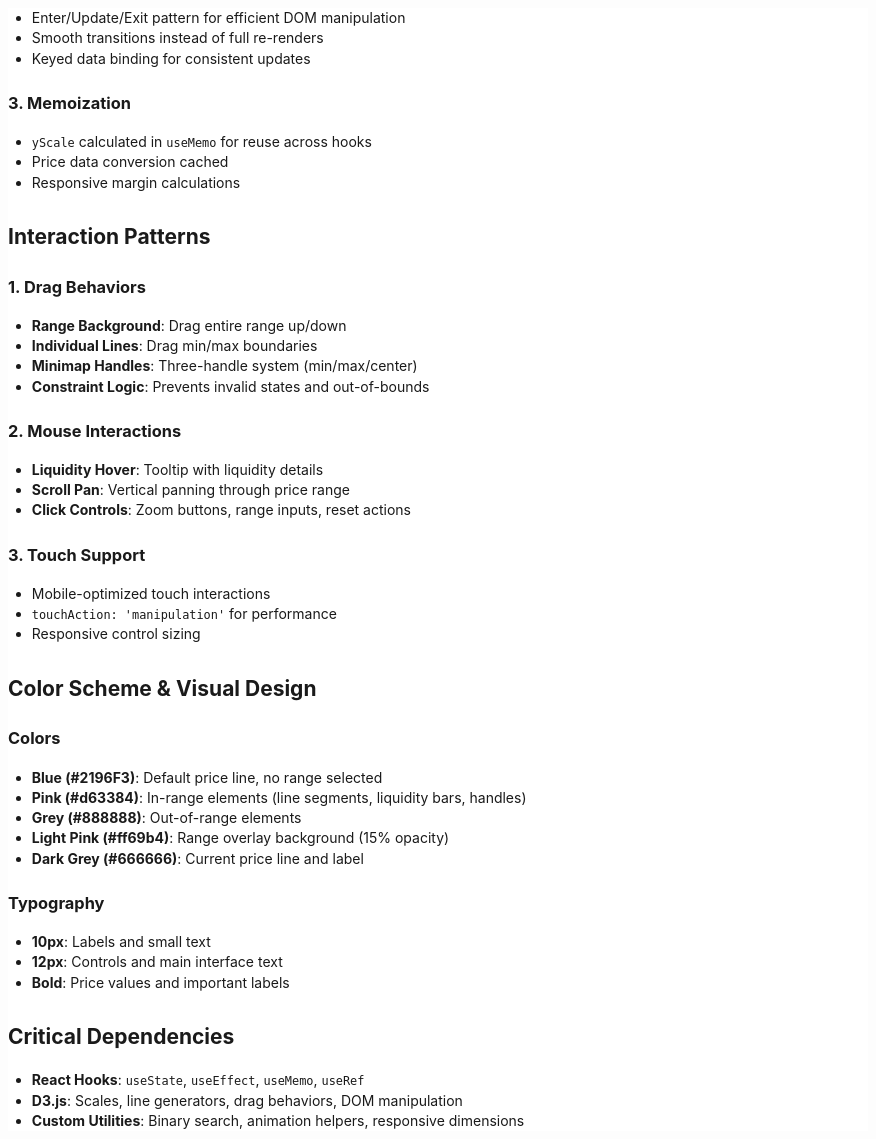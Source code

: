 - Enter/Update/Exit pattern for efficient DOM manipulation
- Smooth transitions instead of full re-renders
- Keyed data binding for consistent updates

### 3. **Memoization**

- `yScale` calculated in `useMemo` for reuse across hooks
- Price data conversion cached
- Responsive margin calculations

## Interaction Patterns

### 1. **Drag Behaviors**

- **Range Background**: Drag entire range up/down
- **Individual Lines**: Drag min/max boundaries
- **Minimap Handles**: Three-handle system (min/max/center)
- **Constraint Logic**: Prevents invalid states and out-of-bounds

### 2. **Mouse Interactions**

- **Liquidity Hover**: Tooltip with liquidity details
- **Scroll Pan**: Vertical panning through price range
- **Click Controls**: Zoom buttons, range inputs, reset actions

### 3. **Touch Support**

- Mobile-optimized touch interactions
- `touchAction: 'manipulation'` for performance
- Responsive control sizing

## Color Scheme & Visual Design

### Colors

- **Blue (#2196F3)**: Default price line, no range selected
- **Pink (#d63384)**: In-range elements (line segments, liquidity bars, handles)
- **Grey (#888888)**: Out-of-range elements
- **Light Pink (#ff69b4)**: Range overlay background (15% opacity)
- **Dark Grey (#666666)**: Current price line and label

### Typography

- **10px**: Labels and small text
- **12px**: Controls and main interface text
- **Bold**: Price values and important labels

## Critical Dependencies

- **React Hooks**: `useState`, `useEffect`, `useMemo`, `useRef`
- **D3.js**: Scales, line generators, drag behaviors, DOM manipulation
- **Custom Utilities**: Binary search, animation helpers, responsive dimensions
